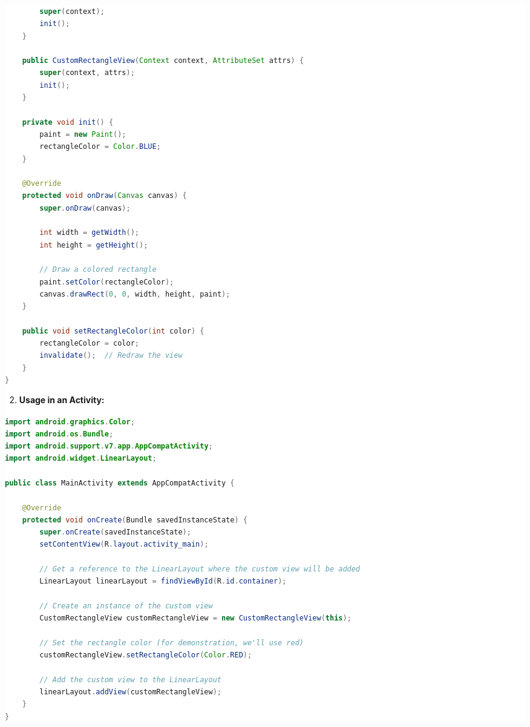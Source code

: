 ```java
        super(context);
        init();
    }

    public CustomRectangleView(Context context, AttributeSet attrs) {
        super(context, attrs);
        init();
    }

    private void init() {
        paint = new Paint();
        rectangleColor = Color.BLUE;
    }

    @Override
    protected void onDraw(Canvas canvas) {
        super.onDraw(canvas);

        int width = getWidth();
        int height = getHeight();

        // Draw a colored rectangle
        paint.setColor(rectangleColor);
        canvas.drawRect(0, 0, width, height, paint);
    }

    public void setRectangleColor(int color) {
        rectangleColor = color;
        invalidate();  // Redraw the view
    }
}
```

2. **Usage in an Activity:**

```java
import android.graphics.Color;
import android.os.Bundle;
import android.support.v7.app.AppCompatActivity;
import android.widget.LinearLayout;

public class MainActivity extends AppCompatActivity {

    @Override
    protected void onCreate(Bundle savedInstanceState) {
        super.onCreate(savedInstanceState);
        setContentView(R.layout.activity_main);

        // Get a reference to the LinearLayout where the custom view will be added
        LinearLayout linearLayout = findViewById(R.id.container);

        // Create an instance of the custom view
        CustomRectangleView customRectangleView = new CustomRectangleView(this);

        // Set the rectangle color (for demonstration, we'll use red)
        customRectangleView.setRectangleColor(Color.RED);

        // Add the custom view to the LinearLayout
        linearLayout.addView(customRectangleView);
    }
}
```

